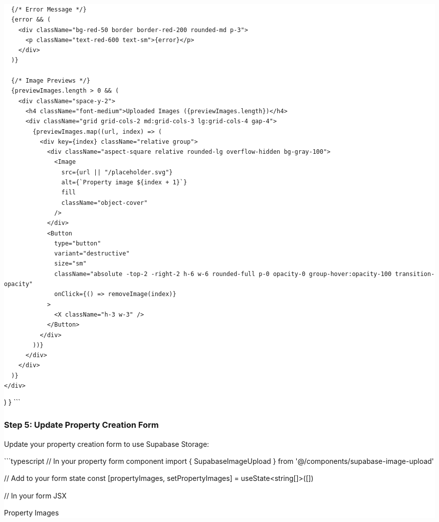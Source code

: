       {/* Error Message */}
      {error && (
        <div className="bg-red-50 border border-red-200 rounded-md p-3">
          <p className="text-red-600 text-sm">{error}</p>
        </div>
      )}

      {/* Image Previews */}
      {previewImages.length > 0 && (
        <div className="space-y-2">
          <h4 className="font-medium">Uploaded Images ({previewImages.length})</h4>
          <div className="grid grid-cols-2 md:grid-cols-3 lg:grid-cols-4 gap-4">
            {previewImages.map((url, index) => (
              <div key={index} className="relative group">
                <div className="aspect-square relative rounded-lg overflow-hidden bg-gray-100">
                  <Image
                    src={url || "/placeholder.svg"}
                    alt={`Property image ${index + 1}`}
                    fill
                    className="object-cover"
                  />
                </div>
                <Button
                  type="button"
                  variant="destructive"
                  size="sm"
                  className="absolute -top-2 -right-2 h-6 w-6 rounded-full p-0 opacity-0 group-hover:opacity-100 transition-opacity"
                  onClick={() => removeImage(index)}
                >
                  <X className="h-3 w-3" />
                </Button>
              </div>
            ))}
          </div>
        </div>
      )}
    </div>
  )
}
\`\`\`

### Step 5: Update Property Creation Form
Update your property creation form to use Supabase Storage:

\`\`\`typescript
// In your property form component
import { SupabaseImageUpload } from '@/components/supabase-image-upload'

// Add to your form state
const [propertyImages, setPropertyImages] = useState<string[]>([])

// In your form JSX
<div className="space-y-2">
  <label className="text-sm font-medium">Property Images</label>
  <SupabaseImageUpload
    onImagesUploaded={setPropertyImages}
    propertyId={`temp-${Date.now()}`} // Use actual property ID after creation
    maxFiles={10}
  />
</div>
